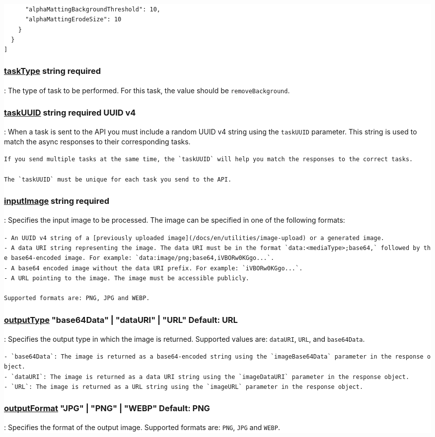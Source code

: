 ```
      "alphaMattingBackgroundThreshold": 10,
      "alphaMattingErodeSize": 10
    }
  }
]
```

### [taskType](https://runware.ai/docs/en/tools/remove-background#request-tasktype) string required
:   The type of task to be performed. For this task, the value should be `removeBackground`.

### [taskUUID](https://runware.ai/docs/en/tools/remove-background#request-taskuuid) string required UUID v4
:   When a task is sent to the API you must include a random UUID v4 string using the `taskUUID` parameter. This string is used to match the async responses to their corresponding tasks.

    If you send multiple tasks at the same time, the `taskUUID` will help you match the responses to the correct tasks.

    The `taskUUID` must be unique for each task you send to the API.

### [inputImage](https://runware.ai/docs/en/tools/remove-background#request-inputimage) string required
:   Specifies the input image to be processed. The image can be specified in one of the following formats:

    - An UUID v4 string of a [previously uploaded image](/docs/en/utilities/image-upload) or a generated image.
    - A data URI string representing the image. The data URI must be in the format `data:<mediaType>;base64,` followed by the base64-encoded image. For example: `data:image/png;base64,iVBORw0KGgo...`.
    - A base64 encoded image without the data URI prefix. For example: `iVBORw0KGgo...`.
    - A URL pointing to the image. The image must be accessible publicly.

    Supported formats are: PNG, JPG and WEBP.

### [outputType](https://runware.ai/docs/en/tools/remove-background#request-outputtype) "base64Data" | "dataURI" | "URL" Default: URL
:   Specifies the output type in which the image is returned. Supported values are: `dataURI`, `URL`, and `base64Data`.

    - `base64Data`: The image is returned as a base64-encoded string using the `imageBase64Data` parameter in the response object.
    - `dataURI`: The image is returned as a data URI string using the `imageDataURI` parameter in the response object.
    - `URL`: The image is returned as a URL string using the `imageURL` parameter in the response object.

### [outputFormat](https://runware.ai/docs/en/tools/remove-background#request-outputformat) "JPG" | "PNG" | "WEBP" Default: PNG
:   Specifies the format of the output image. Supported formats are: `PNG`, `JPG` and `WEBP`.

